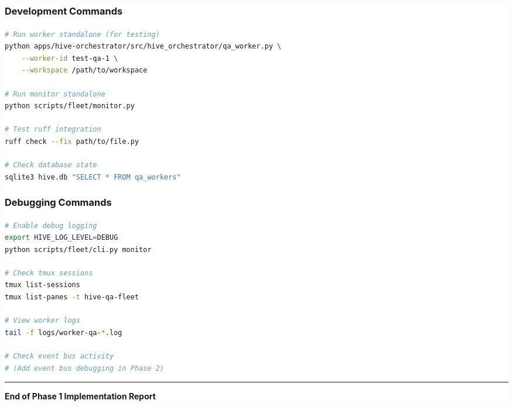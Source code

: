 ### Development Commands

```bash
# Run worker standalone (for testing)
python apps/hive-orchestrator/src/hive_orchestrator/qa_worker.py \
    --worker-id test-qa-1 \
    --workspace /path/to/workspace

# Run monitor standalone
python scripts/fleet/monitor.py

# Test ruff integration
ruff check --fix path/to/file.py

# Check database state
sqlite3 hive.db "SELECT * FROM qa_workers"
```

### Debugging Commands

```bash
# Enable debug logging
export HIVE_LOG_LEVEL=DEBUG
python scripts/fleet/cli.py monitor

# Check tmux sessions
tmux list-sessions
tmux list-panes -t hive-qa-fleet

# View worker logs
tail -f logs/worker-qa-*.log

# Check event bus activity
# (Add event bus debugging in Phase 2)
```

---

**End of Phase 1 Implementation Report**
